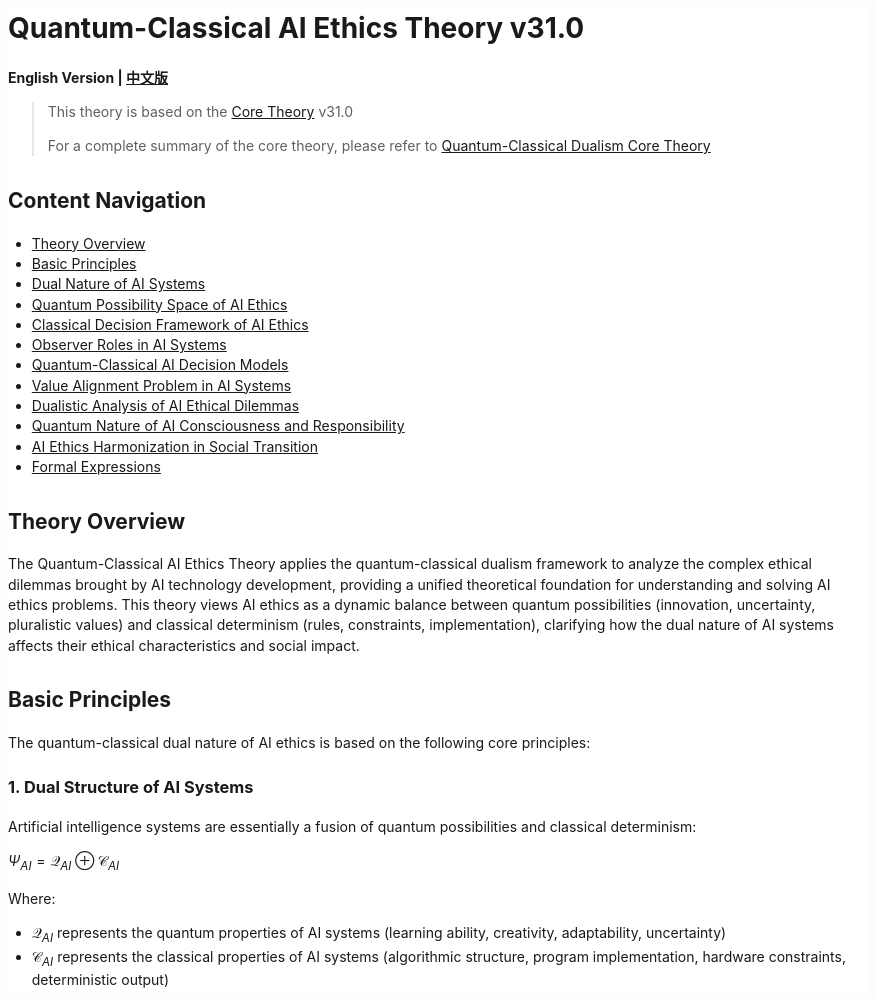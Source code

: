 # Quantum-Classical AI Ethics Theory v31.0

**English Version | [中文版](formal_theory_ai_ethics.md)**

> This theory is based on the [Core Theory](../core_en.md) v31.0
>
> For a complete summary of the core theory, please refer to [Quantum-Classical Dualism Core Theory](../formal_theory_core_en.md)

## Content Navigation

- [Theory Overview](#theory-overview)
- [Basic Principles](#basic-principles)
- [Dual Nature of AI Systems](#dual-nature-of-ai-systems)
- [Quantum Possibility Space of AI Ethics](#quantum-possibility-space-of-ai-ethics)
- [Classical Decision Framework of AI Ethics](#classical-decision-framework-of-ai-ethics)
- [Observer Roles in AI Systems](#observer-roles-in-ai-systems)
- [Quantum-Classical AI Decision Models](#quantum-classical-ai-decision-models)
- [Value Alignment Problem in AI Systems](#value-alignment-problem-in-ai-systems)
- [Dualistic Analysis of AI Ethical Dilemmas](#dualistic-analysis-of-ai-ethical-dilemmas)
- [Quantum Nature of AI Consciousness and Responsibility](#quantum-nature-of-ai-consciousness-and-responsibility)
- [AI Ethics Harmonization in Social Transition](#ai-ethics-harmonization-in-social-transition)
- [Formal Expressions](#formal-expressions)

## Theory Overview

The Quantum-Classical AI Ethics Theory applies the quantum-classical dualism framework to analyze the complex ethical dilemmas brought by AI technology development, providing a unified theoretical foundation for understanding and solving AI ethics problems. This theory views AI ethics as a dynamic balance between quantum possibilities (innovation, uncertainty, pluralistic values) and classical determinism (rules, constraints, implementation), clarifying how the dual nature of AI systems affects their ethical characteristics and social impact.

## Basic Principles

The quantum-classical dual nature of AI ethics is based on the following core principles:

### 1. Dual Structure of AI Systems

Artificial intelligence systems are essentially a fusion of quantum possibilities and classical determinism:

$`
\Psi_{AI} = \mathcal{Q}_{AI} \oplus \mathcal{C}_{AI}
`$

Where:
- $`\mathcal{Q}_{AI}`$ represents the quantum properties of AI systems (learning ability, creativity, adaptability, uncertainty)
- $`\mathcal{C}_{AI}`$ represents the classical properties of AI systems (algorithmic structure, program implementation, hardware constraints, deterministic output)
